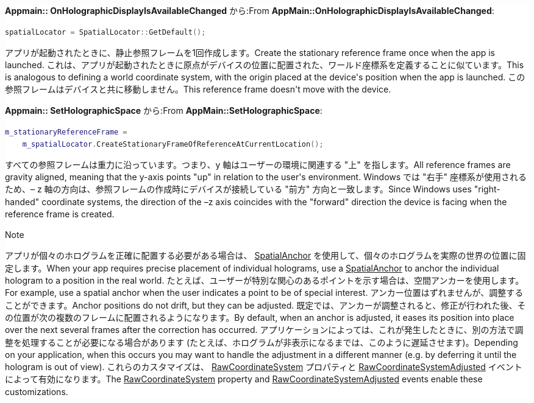 <span data-ttu-id="e97c7-164">**Appmain:: OnHolographicDisplayIsAvailableChanged** から:</span><span class="sxs-lookup"><span data-stu-id="e97c7-164">From **AppMain::OnHolographicDisplayIsAvailableChanged**:</span></span>

```cpp
spatialLocator = SpatialLocator::GetDefault();
```

<span data-ttu-id="e97c7-165">アプリが起動されたときに、静止参照フレームを1回作成します。</span><span class="sxs-lookup"><span data-stu-id="e97c7-165">Create the stationary reference frame once when the app is launched.</span></span> <span data-ttu-id="e97c7-166">これは、アプリが起動されたときに原点がデバイスの位置に配置された、ワールド座標系を定義することに似ています。</span><span class="sxs-lookup"><span data-stu-id="e97c7-166">This is analogous to defining a world coordinate system, with the origin placed at the device's position when the app is launched.</span></span> <span data-ttu-id="e97c7-167">この参照フレームはデバイスと共に移動しません。</span><span class="sxs-lookup"><span data-stu-id="e97c7-167">This reference frame doesn't move with the device.</span></span>

<span data-ttu-id="e97c7-168">**Appmain:: SetHolographicSpace** から:</span><span class="sxs-lookup"><span data-stu-id="e97c7-168">From **AppMain::SetHolographicSpace**:</span></span>

```cpp
m_stationaryReferenceFrame =
    m_spatialLocator.CreateStationaryFrameOfReferenceAtCurrentLocation();
```

<span data-ttu-id="e97c7-169">すべての参照フレームは重力に沿っています。つまり、y 軸はユーザーの環境に関連する "上" を指します。</span><span class="sxs-lookup"><span data-stu-id="e97c7-169">All reference frames are gravity aligned, meaning that the y-axis points "up" in relation to the user's environment.</span></span> <span data-ttu-id="e97c7-170">Windows では "右手" 座標系が使用されるため、– z 軸の方向は、参照フレームの作成時にデバイスが接続している "前方" 方向と一致します。</span><span class="sxs-lookup"><span data-stu-id="e97c7-170">Since Windows uses "right-handed" coordinate systems, the direction of the –z axis coincides with the "forward" direction the device is facing when the reference frame is created.</span></span>

>[!NOTE]
><span data-ttu-id="e97c7-171">アプリが個々のホログラムを正確に配置する必要がある場合は、 <a href="https://docs.microsoft.com/uwp/api/windows.perception.spatial.spatialanchor" target="_blank">SpatialAnchor</a> を使用して、個々のホログラムを実際の世界の位置に固定します。</span><span class="sxs-lookup"><span data-stu-id="e97c7-171">When your app requires precise placement of individual holograms, use a <a href="https://docs.microsoft.com/uwp/api/windows.perception.spatial.spatialanchor" target="_blank">SpatialAnchor</a> to anchor the individual hologram to a position in the real world.</span></span> <span data-ttu-id="e97c7-172">たとえば、ユーザーが特別な関心のあるポイントを示す場合は、空間アンカーを使用します。</span><span class="sxs-lookup"><span data-stu-id="e97c7-172">For example, use a spatial anchor when the user indicates a point to be of special interest.</span></span> <span data-ttu-id="e97c7-173">アンカー位置はずれませんが、調整することができます。</span><span class="sxs-lookup"><span data-stu-id="e97c7-173">Anchor positions do not drift, but they can be adjusted.</span></span> <span data-ttu-id="e97c7-174">既定では、アンカーが調整されると、修正が行われた後、その位置が次の複数のフレームに配置されるようになります。</span><span class="sxs-lookup"><span data-stu-id="e97c7-174">By default, when an anchor is adjusted, it eases its position into place over the next several frames after the correction has occurred.</span></span> <span data-ttu-id="e97c7-175">アプリケーションによっては、これが発生したときに、別の方法で調整を処理することが必要になる場合があります (たとえば、ホログラムが非表示になるまでは、このように遅延させます)。</span><span class="sxs-lookup"><span data-stu-id="e97c7-175">Depending on your application, when this occurs you may want to handle the adjustment in a different manner (e.g. by deferring it until the hologram is out of view).</span></span> <span data-ttu-id="e97c7-176">これらのカスタマイズは、 <a href="https://docs.microsoft.com/uwp/api/windows.perception.spatial.spatialanchor.rawcoordinatesystem" target="_blank">RawCoordinateSystem</a> プロパティと <a href="https://docs.microsoft.com/uwp/api/windows.perception.spatial.spatialanchor.rawcoordinatesystemadjusted" target="_blank">RawCoordinateSystemAdjusted</a> イベントによって有効になります。</span><span class="sxs-lookup"><span data-stu-id="e97c7-176">The <a href="https://docs.microsoft.com/uwp/api/windows.perception.spatial.spatialanchor.rawcoordinatesystem" target="_blank">RawCoordinateSystem</a> property and <a href="https://docs.microsoft.com/uwp/api/windows.perception.spatial.spatialanchor.rawcoordinatesystemadjusted" target="_blank">RawCoordinateSystemAdjusted</a> events enable these customizations.</span></span>
